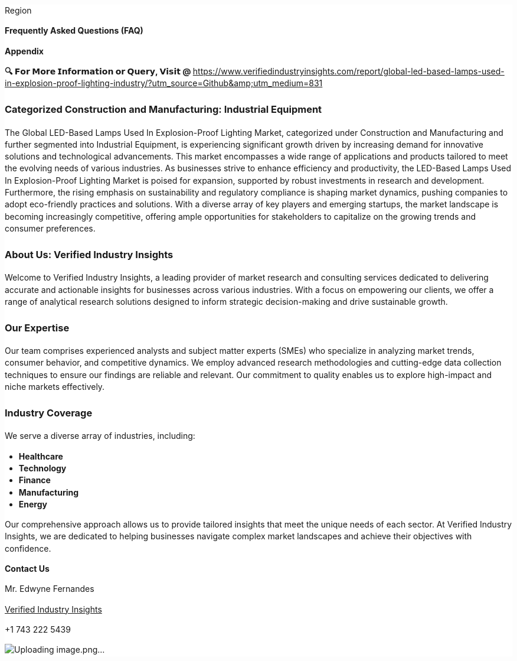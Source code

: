 Region</li></ul><p><strong>Frequently Asked Questions (FAQ)</strong></p><p><strong>Appendix<br /></strong></p><p><strong>🔍 𝗙𝗼𝗿 𝗠𝗼𝗿𝗲 𝗜𝗻𝗳𝗼𝗿𝗺𝗮𝘁𝗶𝗼𝗻 𝗼𝗿 𝗤𝘂𝗲𝗿𝘆, 𝗩𝗶𝘀𝗶𝘁 @ </strong><a href="https://www.verifiedindustryinsights.com/report/global-led-based-lamps-used-in-explosion-proof-lighting-industry/?utm_source=Github&amp;utm_medium=831">https://www.verifiedindustryinsights.com/report/global-led-based-lamps-used-in-explosion-proof-lighting-industry/?utm_source=Github&amp;utm_medium=831</a>&nbsp;</p><h3>Categorized Construction and Manufacturing: Industrial Equipment </h3><p>The Global LED-Based Lamps Used In Explosion-Proof Lighting Market, categorized under Construction and Manufacturing and further segmented into Industrial Equipment, is experiencing significant growth driven by increasing demand for innovative solutions and technological advancements. This market encompasses a wide range of applications and products tailored to meet the evolving needs of various industries. As businesses strive to enhance efficiency and productivity, the LED-Based Lamps Used In Explosion-Proof Lighting Market is poised for expansion, supported by robust investments in research and development. Furthermore, the rising emphasis on sustainability and regulatory compliance is shaping market dynamics, pushing companies to adopt eco-friendly practices and solutions. With a diverse array of key players and emerging startups, the market landscape is becoming increasingly competitive, offering ample opportunities for stakeholders to capitalize on the growing trends and consumer preferences.</p><h3>About Us: Verified Industry Insights</h3><p>Welcome to Verified Industry Insights, a leading provider of market research and consulting services dedicated to delivering accurate and actionable insights for businesses across various industries. With a focus on empowering our clients, we offer a range of analytical research solutions designed to inform strategic decision-making and drive sustainable growth.</p><h3>Our Expertise</h3><p>Our team comprises experienced analysts and subject matter experts (SMEs) who specialize in analyzing market trends, consumer behavior, and competitive dynamics. We employ advanced research methodologies and cutting-edge data collection techniques to ensure our findings are reliable and relevant. Our commitment to quality enables us to explore high-impact and niche markets effectively.</p><h3>Industry Coverage</h3><p>We serve a diverse array of industries, including:</p><ul><li><strong>Healthcare</strong></li><li><strong>Technology</strong></li><li><strong>Finance</strong></li><li><strong>Manufacturing</strong></li><li><strong>Energy</strong></li></ul><p>Our comprehensive approach allows us to provide tailored insights that meet the unique needs of each sector. At Verified Industry Insights, we are dedicated to helping businesses navigate complex market landscapes and achieve their objectives with confidence.</p><p><strong>Contact Us</strong></p><p>Mr. Edwyne Fernandes</p><p><a href="https://www.verifiedindustryinsights.com/">Verified Industry Insights</a></p><p>+1 743 222 5439</p>
![Uploading image.png…]()
